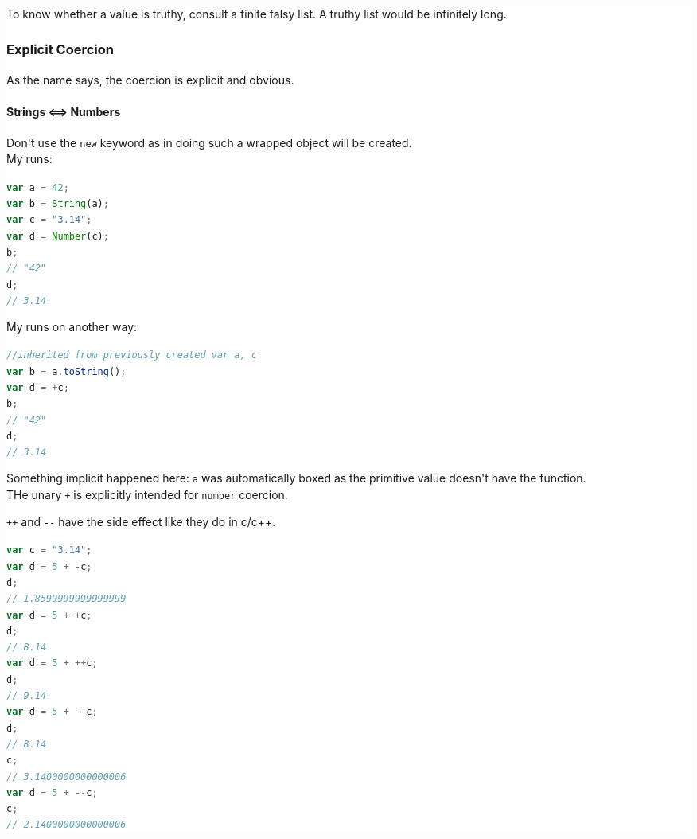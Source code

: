 To know whether a value is truthy, consult a finite falsy list. A truthy list would be infinitely long.  

### Explicit Coercion

As the name says, the coercion is explicit and obvious.  

#### Strings <==> Numbers

Don't use the `new` keyword as in doing such a wrapped object will be created.  
My runs:  

```js
var a = 42;
var b = String(a);
var c = "3.14";
var d = Number(c);
b;
// "42"
d;
// 3.14
```

My runs on another way:  

```js
//inherited from previously created var a, c
var b = a.toString();
var d = +c;
b;
// "42"
d;
// 3.14
```

Something implicit happened here: `a` was automatically boxed as the primitive value doesn't have the function.  
THe unary `+` is explicitly intended for `number` coercion.  

`++` and `--` have the side effect like they do in c/c++.  

```js
var c = "3.14";
var d = 5 + -c;
d;
// 1.8599999999999999
var d = 5 + +c;
d;
// 8.14
var d = 5 + ++c;
d;
// 9.14
var d = 5 + --c;
d;
// 8.14
c;
// 3.1400000000000006
var d = 5 + --c;
c;
// 2.1400000000000006
```

